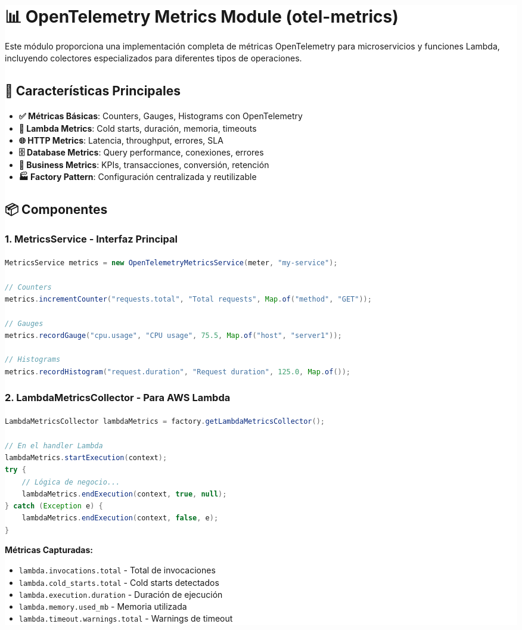 # 📊 OpenTelemetry Metrics Module (otel-metrics)

Este módulo proporciona una implementación completa de métricas OpenTelemetry para microservicios y funciones Lambda, incluyendo colectores especializados para diferentes tipos de operaciones.

## 🎯 Características Principales

- **✅ Métricas Básicas**: Counters, Gauges, Histograms con OpenTelemetry
- **🚀 Lambda Metrics**: Cold starts, duración, memoria, timeouts
- **🌐 HTTP Metrics**: Latencia, throughput, errores, SLA
- **🗄️ Database Metrics**: Query performance, conexiones, errores
- **💼 Business Metrics**: KPIs, transacciones, conversión, retención
- **🏭 Factory Pattern**: Configuración centralizada y reutilizable

## 📦 Componentes

### 1. **MetricsService** - Interfaz Principal
```java
MetricsService metrics = new OpenTelemetryMetricsService(meter, "my-service");

// Counters
metrics.incrementCounter("requests.total", "Total requests", Map.of("method", "GET"));

// Gauges  
metrics.recordGauge("cpu.usage", "CPU usage", 75.5, Map.of("host", "server1"));

// Histograms
metrics.recordHistogram("request.duration", "Request duration", 125.0, Map.of());
```

### 2. **LambdaMetricsCollector** - Para AWS Lambda
```java
LambdaMetricsCollector lambdaMetrics = factory.getLambdaMetricsCollector();

// En el handler Lambda
lambdaMetrics.startExecution(context);
try {
    // Lógica de negocio...
    lambdaMetrics.endExecution(context, true, null);
} catch (Exception e) {
    lambdaMetrics.endExecution(context, false, e);
}
```

**Métricas Capturadas:**
- `lambda.invocations.total` - Total de invocaciones
- `lambda.cold_starts.total` - Cold starts detectados
- `lambda.execution.duration` - Duración de ejecución
- `lambda.memory.used_mb` - Memoria utilizada
- `lambda.timeout.warnings.total` - Warnings de timeout
